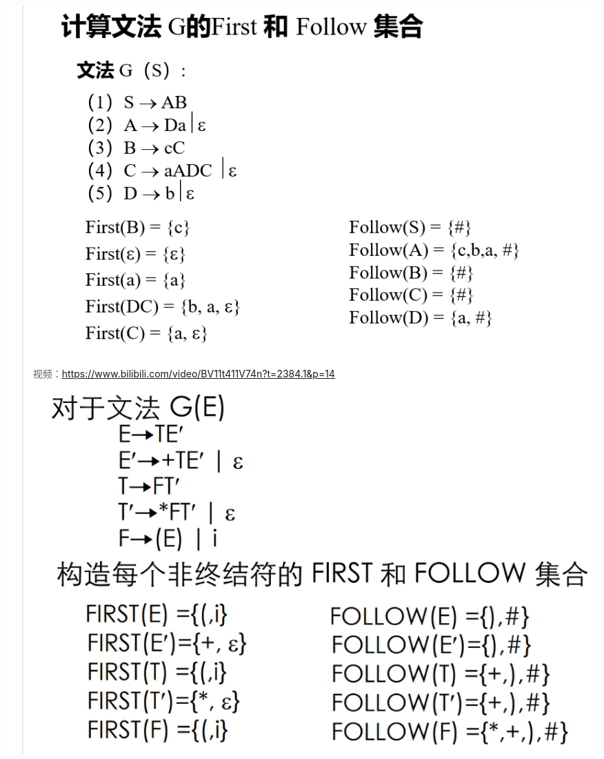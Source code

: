> ![](./assets/102.png)
>
> 视频：https://www.bilibili.com/video/BV11t411V74n?t=2384.1&p=14
>
> ![](./assets/88.png)
